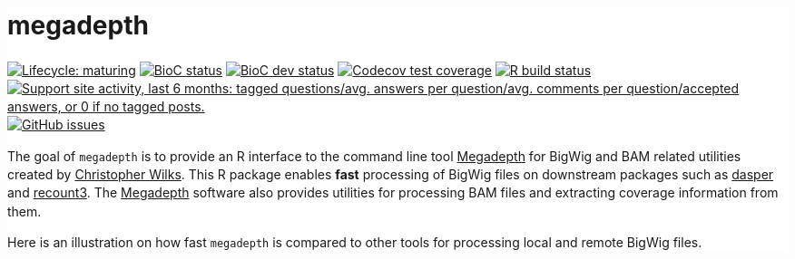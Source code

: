 


# megadepth



[![Lifecycle:
maturing](https://img.shields.io/badge/lifecycle-maturing-blue.svg)](https://www.tidyverse.org/lifecycle/#maturing)
[![BioC
status](http://www.bioconductor.org/shields/build/release/bioc/megadepth.svg)](https://bioconductor.org/checkResults/release/bioc-LATEST/megadepth)
[![BioC dev
status](http://www.bioconductor.org/shields/build/devel/bioc/megadepth.svg)](https://bioconductor.org/checkResults/devel/bioc-LATEST/megadepth)
[![Codecov test
coverage](https://codecov.io/gh/LieberInstitute/megadepth/branch/master/graph/badge.svg)](https://codecov.io/gh/LieberInstitute/megadepth?branch=master)
[![R build
status](https://github.com/LieberInstitute/megadepth/workflows/R-CMD-check-bioc/badge.svg)](https://github.com/LieberInstitute/megadepth/actions)
[![Support site activity, last 6 months: tagged questions/avg. answers
per question/avg. comments per question/accepted answers, or 0 if no
tagged
posts.](http://www.bioconductor.org/shields/posts/megadepth.svg)](https://support.bioconductor.org/t/megadepth/)
[![GitHub
issues](https://img.shields.io/github/issues/LieberInstitute/megadepth)](https://github.com/LieberInstitute/megadepth/issues)


The goal of `megadepth` is to provide an R interface to the command line
tool [Megadepth](https://github.com/ChristopherWilks/megadepth) for
BigWig and BAM related utilities created by [Christopher
Wilks](https://twitter.com/chrisnwilks). This R package enables **fast**
processing of BigWig files on downstream packages such as
[dasper](https://bioconductor.org/packages/dasper) and
[recount3](https://bioconductor.org/packages/recount3). The
[Megadepth](https://github.com/ChristopherWilks/megadepth) software also
provides utilities for processing BAM files and extracting coverage
information from them.

Here is an illustration on how fast `megadepth` is compared to other
tools for processing local and remote BigWig files.
